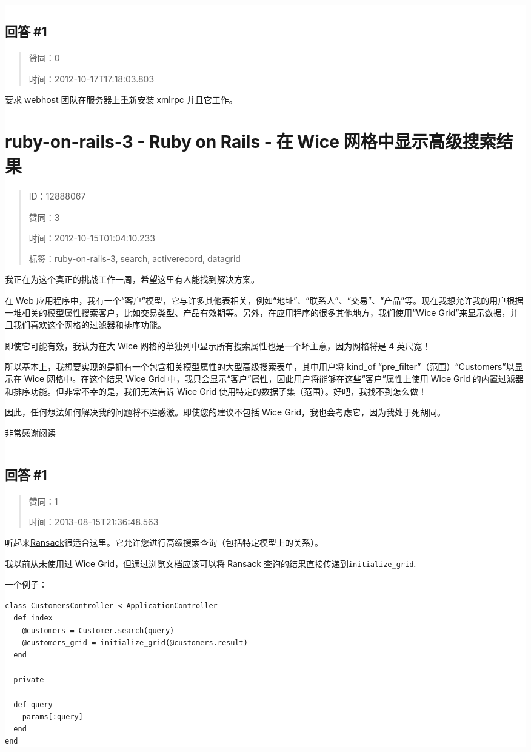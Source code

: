 * * *

## 回答 #1

> 赞同：0
> 
> 时间：2012-10-17T17:18:03.803

要求 webhost 团队在服务器上重新安装 xmlrpc 并且它工作。

# ruby-on-rails-3 - Ruby on Rails - 在 Wice 网格中显示高级搜索结果

> ID：12888067
> 
> 赞同：3
> 
> 时间：2012-10-15T01:04:10.233
> 
> 标签：ruby-on-rails-3, search, activerecord, datagrid

我正在为这个真正的挑战工作一周，希望这里有人能找到解决方案。

在 Web 应用程序中，我有一个“客户”模型，它与许多其他表相关，例如“地址”、“联系人”、“交易”、“产品”等。现在我想允许我的用户根据一堆相关的模型属性搜索客户，比如交易类型、产品有效期等。另外，在应用程序的很多其他地方，我们使用“Wice Grid”来显示数据，并且我们喜欢这个网格的过滤器和排序功能。

即使它可能有效，我认为在大 Wice 网格的单独列中显示所有搜索属性也是一个坏主意，因为网格将是 4 英尺宽！

所以基本上，我想要实现的是拥有一个包含相关模型属性的大型高级搜索表单，其中用户将 kind_of “pre_filter”（范围）“Customers”以显示在 Wice 网格中。在这个结果 Wice Grid 中，我只会显示“客户”属性，因此用户将能够在这些“客户”属性上使用 Wice Grid 的内置过滤器和排序功能。但非常不幸的是，我们无法告诉 Wice Grid 使用特定的数据子集（范围）。好吧，我找不到怎么做！

因此，任何想法如何解决我的问题将不胜感激。即使您的建议不包括 Wice Grid，我也会考虑它，因为我处于死胡同。

非常感谢阅读

* * *

## 回答 #1

> 赞同：1
> 
> 时间：2013-08-15T21:36:48.563

听起来[Ransack](https://github.com/ernie/ransack)很适合这里。它允许您进行高级搜索查询（包括特定模型上的关系）。

我以前从未使用过 Wice Grid，但通过浏览文档应该可以将 Ransack 查询的结果直接传递到`initialize_grid`.

一个例子：

```
class CustomersController < ApplicationController
  def index
    @customers = Customer.search(query)
    @customers_grid = initialize_grid(@customers.result)
  end

  private

  def query
    params[:query]
  end
end 
```
